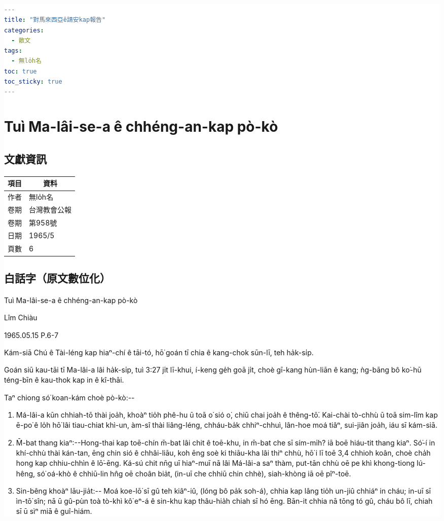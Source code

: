 ```yaml
---
title: "對馬來西亞ê請安kap報告"
categories:
  - 散文
tags:
  - 無lo̍h名
toc: true
toc_sticky: true
---
```


# Tuì Ma-lâi-se-a ê chhéng-an-kap pò-kò

## 文獻資訊

| 項目 | 資料 |
|---|---|
| 作者 | 無lo̍h名 |
| 卷期 | 台灣教會公報 |
| 卷期 | 第958號 |
| 日期 | 1965/5 |
| 頁數 | 6 |

## 白話字（原文數位化）

Tuì Ma-lâi-se-a ê chhéng-an-kap pò-kò

Lîm Chiàu

1965.05.15 P.6-7

Kám-siā Chú ê Tài-léng kap hiaⁿ-chí ê tāi-tó, hō͘ goán tī chia ê kang-chok sūn-lī, teh ha̍k-si̍p.

Goán siū kau-tāi tī Ma-lâi-a lâi ha̍k-si̍p, tuì 3:27 ji̍t lī-khui, í-keng ge̍h goā ji̍t, choè gī-kang hùn-liān ê kang; ǹg-bāng bô ko͘-hū téng-bīn ê kau-thok kap in ê kî-thāi.

Taⁿ chiong só͘ koan-kám choè pò-kò:--

1. Má-lâi-a kūn chhiah-tō thài joa̍h, khoàⁿ tio̍h phê-hu ū toā o͘ sió o͘, chiū chai joa̍h ê thêng-tō͘. Kai-chài tò-chhù ū toā sim-lîm kap ē-po͘ ê lo̍h hō͘ lâi tiau-chiat khì-un, àm-sî thài liâng-léng, chháu-ba̍k chhiⁿ-chhuì, lân-hoe moá tiâⁿ, sui-jiân joa̍h, iáu sī kám-siā.

2. M̄-bat thang kiaⁿ:--Hong-thai kap toē-chín m̄-bat lâi chit ê toē-khu, in m̄-bat che sī sím-mi̍h? iā boē hiáu-tit thang kiaⁿ. Só͘-í in khí-chhù thài kán-tan, ēng chin sió ê chhâi-liāu, koh ēng soè ki thiāu-kha lâi thiⁿ chhù, hō͘ i lī toē 3,4 chhioh koân, choè cha̍h hong kap chhiu-chhìn ê lō͘-ēng. Ká-sú chit nn̄g uī hiaⁿ-muī nā lâi Má-lâi-a saⁿ thàm, put-tān chhù oē pe khì khong-tiong lú-hêng, só͘ oá-khò ê chhiū-lin hn̂g oē choân bia̍t, (in-uī che chhiū chin chhè), siah-khòng iā oē pîⁿ-toē.

3. Sin-bêng khoàⁿ lāu-jia̍t:-- Moá koe-lō͘ sī gû teh kiâⁿ-iû, (lóng bô pa̍k soh-á), chhia kap lâng tio̍h un-jiû chhiáⁿ in cháu; in-uī sī ìn-tō͘ sîn; nā ū gû-pùn toà tò-khì kô͘ eⁿ-á ê sin-khu kap thâu-hia̍h chiah sī hó ēng. Bān-it chhia nā tōng tó gû, cháu bô lī, chiah sī ū sìⁿ miā ê guî-hiám.
